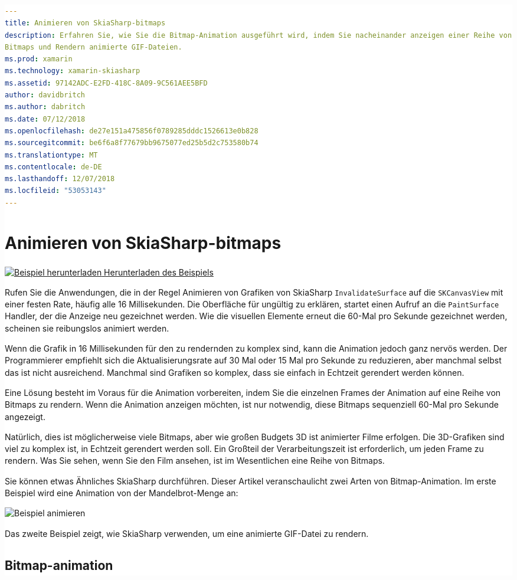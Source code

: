 ```yaml
---
title: Animieren von SkiaSharp-bitmaps
description: Erfahren Sie, wie Sie die Bitmap-Animation ausgeführt wird, indem Sie nacheinander anzeigen einer Reihe von Bitmaps und Rendern animierte GIF-Dateien.
ms.prod: xamarin
ms.technology: xamarin-skiasharp
ms.assetid: 97142ADC-E2FD-418C-8A09-9C561AEE5BFD
author: davidbritch
ms.author: dabritch
ms.date: 07/12/2018
ms.openlocfilehash: de27e151a475856f0789285dddc1526613e0b828
ms.sourcegitcommit: be6f6a8f77679bb9675077ed25b5d2c753580b74
ms.translationtype: MT
ms.contentlocale: de-DE
ms.lasthandoff: 12/07/2018
ms.locfileid: "53053143"
---
```

# <a name="animating-skiasharp-bitmaps"></a>Animieren von SkiaSharp-bitmaps

[![Beispiel herunterladen](~/media/shared/download.png) Herunterladen des Beispiels](https://developer.xamarin.com/samples/xamarin-forms/SkiaSharpForms/Demos/)

Rufen Sie die Anwendungen, die in der Regel Animieren von Grafiken von SkiaSharp `InvalidateSurface` auf die `SKCanvasView` mit einer festen Rate, häufig alle 16 Millisekunden. Die Oberfläche für ungültig zu erklären, startet einen Aufruf an die `PaintSurface` Handler, der die Anzeige neu gezeichnet werden. Wie die visuellen Elemente erneut die 60-Mal pro Sekunde gezeichnet werden, scheinen sie reibungslos animiert werden.

Wenn die Grafik in 16 Millisekunden für den zu rendernden zu komplex sind, kann die Animation jedoch ganz nervös werden. Der Programmierer empfiehlt sich die Aktualisierungsrate auf 30 Mal oder 15 Mal pro Sekunde zu reduzieren, aber manchmal selbst das ist nicht ausreichend. Manchmal sind Grafiken so komplex, dass sie einfach in Echtzeit gerendert werden können.

Eine Lösung besteht im Voraus für die Animation vorbereiten, indem Sie die einzelnen Frames der Animation auf eine Reihe von Bitmaps zu rendern. Wenn die Animation anzeigen möchten, ist nur notwendig, diese Bitmaps sequenziell 60-Mal pro Sekunde angezeigt.

Natürlich, dies ist möglicherweise viele Bitmaps, aber wie großen Budgets 3D ist animierter Filme erfolgen. Die 3D-Grafiken sind viel zu komplex ist, in Echtzeit gerendert werden soll. Ein Großteil der Verarbeitungszeit ist erforderlich, um jeden Frame zu rendern. Was Sie sehen, wenn Sie den Film ansehen, ist im Wesentlichen eine Reihe von Bitmaps.

Sie können etwas Ähnliches SkiaSharp durchführen. Dieser Artikel veranschaulicht zwei Arten von Bitmap-Animation. Im erste Beispiel wird eine Animation von der Mandelbrot-Menge an:

![Beispiel animieren](animating-images/AnimatingSample.png "Beispiel animieren")

Das zweite Beispiel zeigt, wie SkiaSharp verwenden, um eine animierte GIF-Datei zu rendern.

## <a name="bitmap-animation"></a>Bitmap-animation
